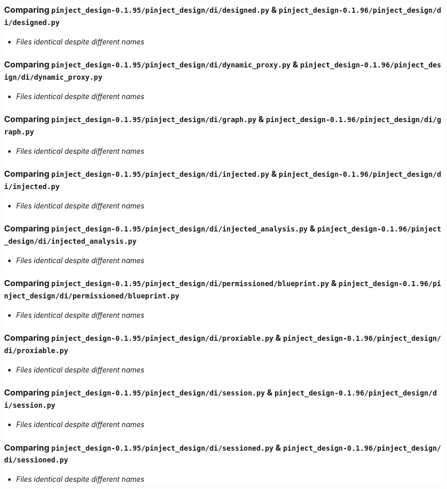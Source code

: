 ### Comparing `pinject_design-0.1.95/pinject_design/di/designed.py` & `pinject_design-0.1.96/pinject_design/di/designed.py`

 * *Files identical despite different names*

### Comparing `pinject_design-0.1.95/pinject_design/di/dynamic_proxy.py` & `pinject_design-0.1.96/pinject_design/di/dynamic_proxy.py`

 * *Files identical despite different names*

### Comparing `pinject_design-0.1.95/pinject_design/di/graph.py` & `pinject_design-0.1.96/pinject_design/di/graph.py`

 * *Files identical despite different names*

### Comparing `pinject_design-0.1.95/pinject_design/di/injected.py` & `pinject_design-0.1.96/pinject_design/di/injected.py`

 * *Files identical despite different names*

### Comparing `pinject_design-0.1.95/pinject_design/di/injected_analysis.py` & `pinject_design-0.1.96/pinject_design/di/injected_analysis.py`

 * *Files identical despite different names*

### Comparing `pinject_design-0.1.95/pinject_design/di/permissioned/blueprint.py` & `pinject_design-0.1.96/pinject_design/di/permissioned/blueprint.py`

 * *Files identical despite different names*

### Comparing `pinject_design-0.1.95/pinject_design/di/proxiable.py` & `pinject_design-0.1.96/pinject_design/di/proxiable.py`

 * *Files identical despite different names*

### Comparing `pinject_design-0.1.95/pinject_design/di/session.py` & `pinject_design-0.1.96/pinject_design/di/session.py`

 * *Files identical despite different names*

### Comparing `pinject_design-0.1.95/pinject_design/di/sessioned.py` & `pinject_design-0.1.96/pinject_design/di/sessioned.py`

 * *Files identical despite different names*
